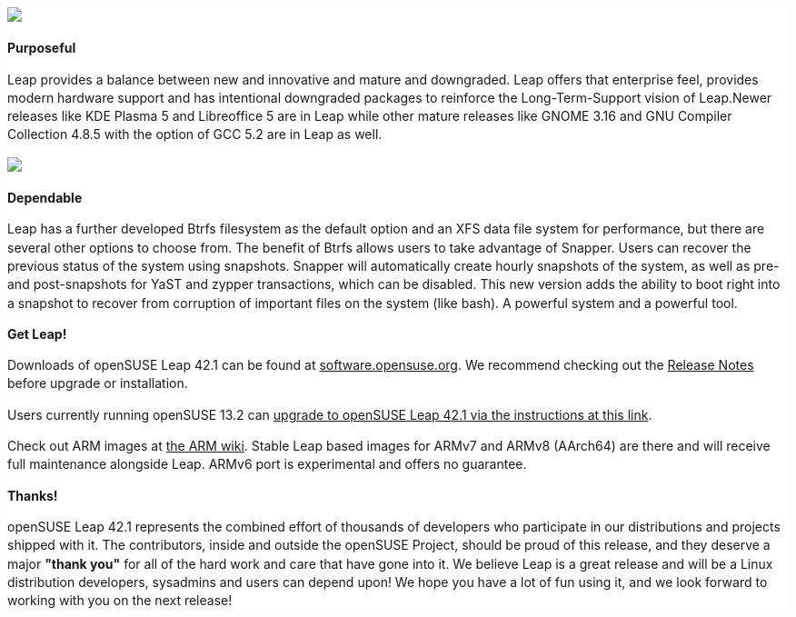 



![](https://en.opensuse.org/images/thumb/6/66/Icon-new.png/48px-Icon-new.png)






**Purposeful**

Leap provides a balance between new and innovative and mature and downgraded. Leap offers that enterprise feel, provides modern hardware support and has intentional downgraded packages to reinforce the Long-Term-Support vision of Leap.Newer releases like KDE Plasma 5 and Libreoffice 5 are in Leap while other mature releases like GNOME 3.16 and GNU Compiler Collection 4.8.5 with the option of GCC 5.2 are in Leap as well.













![](https://en.opensuse.org/images/thumb/d/d0/Icon-distribution.png/48px-Icon-distribution.png)






**Dependable**

Leap has a further developed Btrfs filesystem as the default option and an XFS data file system for performance, but there are several other options to choose from. The benefit of Btrfs allows users to take advantage of Snapper. Users can recover the previous status of the system using snapshots. Snapper will automatically create hourly snapshots of the system, as well as pre- and post-snapshots for YaST and zypper transactions, which can be disabled. This new version adds the ability to boot right into a snapshot to recover from corruption of important files on the system (like bash). A powerful system and a powerful tool.




**Get Leap!**

Downloads of openSUSE Leap 42.1 can be found at [software.opensuse.org](http://software.opensuse.org). We recommend checking out the [Release Notes](http://doc.opensuse.org/release-notes/x86_64/openSUSE/Leap/42.1/RELEASE-NOTES.en_GB.html) before upgrade or installation.

Users currently running openSUSE 13.2 can [upgrade to openSUSE Leap 42.1 via the instructions at this link](http://en.opensuse.org/Upgrade).

Check out ARM images at [the ARM wiki](https://en.opensuse.org/Portal:ARM). Stable Leap based images for ARMv7 and ARMv8 (AArch64) are there and will receive full maintenance alongside Leap. ARMv6 port is experimental and offers no guarantee.

**Thanks!**

openSUSE Leap 42.1 represents the combined effort of thousands of developers who participate in our distributions and projects shipped with it. The contributors, inside and outside the openSUSE Project, should be proud of this release, and they deserve a major **"thank you"** for all of the hard work and care that have gone into it. We believe Leap is a great release and will be a Linux distribution developers, sysadmins and users can depend upon! We hope you have a lot of fun using it, and we look forward to working with you on the next release!
